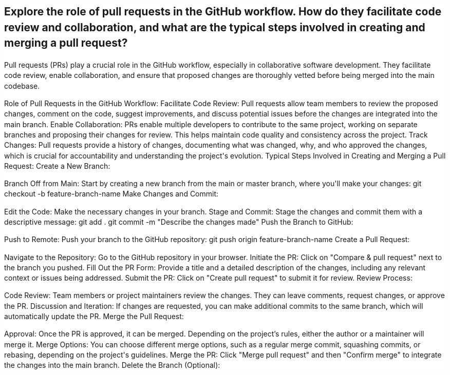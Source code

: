 ## Explore the role of pull requests in the GitHub workflow. How do they facilitate code review and collaboration, and what are the typical steps involved in creating and merging a pull request?
Pull requests (PRs) play a crucial role in the GitHub workflow, especially in collaborative software development. They facilitate code review, enable collaboration, and ensure that proposed changes are thoroughly vetted before being merged into the main codebase.

Role of Pull Requests in the GitHub Workflow:
Facilitate Code Review: Pull requests allow team members to review the proposed changes, comment on the code, suggest improvements, and discuss potential issues before the changes are integrated into the main branch.
Enable Collaboration: PRs enable multiple developers to contribute to the same project, working on separate branches and proposing their changes for review. This helps maintain code quality and consistency across the project.
Track Changes: Pull requests provide a history of changes, documenting what was changed, why, and who approved the changes, which is crucial for accountability and understanding the project's evolution.
Typical Steps Involved in Creating and Merging a Pull Request:
Create a New Branch:

Branch Off from Main: Start by creating a new branch from the main or master branch, where you'll make your changes:
git checkout -b feature-branch-name
Make Changes and Commit:

Edit the Code: Make the necessary changes in your branch.
Stage and Commit: Stage the changes and commit them with a descriptive message:
git add .
git commit -m "Describe the changes made"
Push the Branch to GitHub:

Push to Remote: Push your branch to the GitHub repository:
git push origin feature-branch-name
Create a Pull Request:

Navigate to the Repository: Go to the GitHub repository in your browser.
Initiate the PR: Click on "Compare & pull request" next to the branch you pushed.
Fill Out the PR Form: Provide a title and a detailed description of the changes, including any relevant context or issues being addressed.
Submit the PR: Click on "Create pull request" to submit it for review.
Review Process:

Code Review: Team members or project maintainers review the changes. They can leave comments, request changes, or approve the PR.
Discussion and Iteration: If changes are requested, you can make additional commits to the same branch, which will automatically update the PR.
Merge the Pull Request:

Approval: Once the PR is approved, it can be merged. Depending on the project’s rules, either the author or a maintainer will merge it.
Merge Options: You can choose different merge options, such as a regular merge commit, squashing commits, or rebasing, depending on the project's guidelines.
Merge the PR: Click "Merge pull request" and then "Confirm merge" to integrate the changes into the main branch.
Delete the Branch (Optional):
